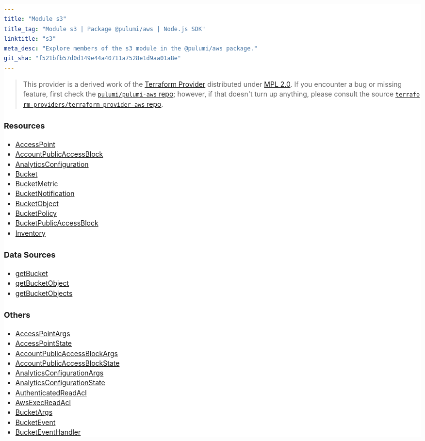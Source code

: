 ```yaml
---
title: "Module s3"
title_tag: "Module s3 | Package @pulumi/aws | Node.js SDK"
linktitle: "s3"
meta_desc: "Explore members of the s3 module in the @pulumi/aws package."
git_sha: "f521bfb57d0d149e44a40711a7528e1d9aa01a8e"
---
```






> This provider is a derived work of the [Terraform Provider](https://github.com/terraform-providers/terraform-provider-aws)
> distributed under [MPL 2.0](https://www.mozilla.org/en-US/MPL/2.0/). If you encounter a bug or missing feature,
> first check the [`pulumi/pulumi-aws` repo](https://github.com/pulumi/pulumi-aws/issues); however, if that doesn't turn up anything,
> please consult the source [`terraform-providers/terraform-provider-aws` repo](https://github.com/terraform-providers/terraform-provider-aws/issues).





<h3>Resources</h3>
<ul class="api">
    <li><a href="#AccessPoint"><span class="symbol resource"></span>AccessPoint</a></li>
    <li><a href="#AccountPublicAccessBlock"><span class="symbol resource"></span>AccountPublicAccessBlock</a></li>
    <li><a href="#AnalyticsConfiguration"><span class="symbol resource"></span>AnalyticsConfiguration</a></li>
    <li><a href="#Bucket"><span class="symbol resource"></span>Bucket</a></li>
    <li><a href="#BucketMetric"><span class="symbol resource"></span>BucketMetric</a></li>
    <li><a href="#BucketNotification"><span class="symbol resource"></span>BucketNotification</a></li>
    <li><a href="#BucketObject"><span class="symbol resource"></span>BucketObject</a></li>
    <li><a href="#BucketPolicy"><span class="symbol resource"></span>BucketPolicy</a></li>
    <li><a href="#BucketPublicAccessBlock"><span class="symbol resource"></span>BucketPublicAccessBlock</a></li>
    <li><a href="#Inventory"><span class="symbol resource"></span>Inventory</a></li>
</ul>

<h3>Data Sources</h3>
<ul class="api">
    <li><a href="#getBucket"><span class="symbol datasource"></span>getBucket</a></li>
    <li><a href="#getBucketObject"><span class="symbol datasource"></span>getBucketObject</a></li>
    <li><a href="#getBucketObjects"><span class="symbol datasource"></span>getBucketObjects</a></li>
</ul>

<h3>Others</h3>
<ul class="api">
    <li><a href="#AccessPointArgs"><span class="symbol api"></span>AccessPointArgs</a></li>
    <li><a href="#AccessPointState"><span class="symbol api"></span>AccessPointState</a></li>
    <li><a href="#AccountPublicAccessBlockArgs"><span class="symbol api"></span>AccountPublicAccessBlockArgs</a></li>
    <li><a href="#AccountPublicAccessBlockState"><span class="symbol api"></span>AccountPublicAccessBlockState</a></li>
    <li><a href="#AnalyticsConfigurationArgs"><span class="symbol api"></span>AnalyticsConfigurationArgs</a></li>
    <li><a href="#AnalyticsConfigurationState"><span class="symbol api"></span>AnalyticsConfigurationState</a></li>
    <li><a href="#AuthenticatedReadAcl"><span class="symbol api"></span>AuthenticatedReadAcl</a></li>
    <li><a href="#AwsExecReadAcl"><span class="symbol api"></span>AwsExecReadAcl</a></li>
    <li><a href="#BucketArgs"><span class="symbol api"></span>BucketArgs</a></li>
    <li><a href="#BucketEvent"><span class="symbol api"></span>BucketEvent</a></li>
    <li><a href="#BucketEventHandler"><span class="symbol api"></span>BucketEventHandler</a></li>